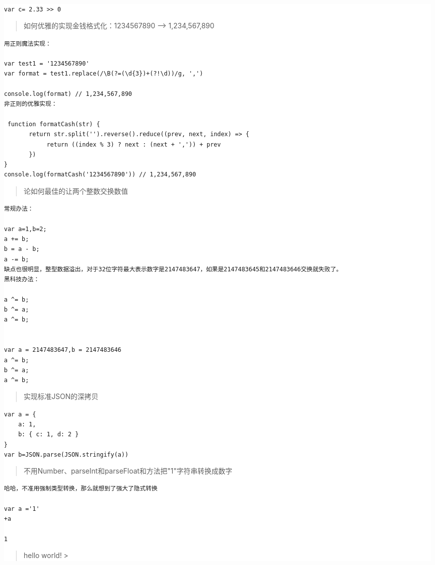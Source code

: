 	var c= 2.33 >> 0

>  如何优雅的实现金钱格式化：1234567890 --> 1,234,567,890

	用正则魔法实现：

	var test1 = '1234567890'
	var format = test1.replace(/\B(?=(\d{3})+(?!\d))/g, ',')

	console.log(format) // 1,234,567,890
	非正则的优雅实现：

	 function formatCash(str) {
		   return str.split('').reverse().reduce((prev, next, index) => {
				return ((index % 3) ? next : (next + ',')) + prev
		   })
	}
	console.log(formatCash('1234567890')) // 1,234,567,890
	
> 论如何最佳的让两个整数交换数值

	常规办法：

	var a=1,b=2;
	a += b;
	b = a - b;
	a -= b;
	缺点也很明显，整型数据溢出，对于32位字符最大表示数字是2147483647，如果是2147483645和2147483646交换就失败了。
	黑科技办法：

	a ^= b;
	b ^= a;
	a ^= b;
	
	
	var a = 2147483647,b = 2147483646
	a ^= b;
	b ^= a;
	a ^= b;
	
> 实现标准JSON的深拷贝

	var a = {
		a: 1,
		b: { c: 1, d: 2 }
	}
	var b=JSON.parse(JSON.stringify(a))
	
	
> 不用Number、parseInt和parseFloat和方法把"1"字符串转换成数字

	哈哈，不准用强制类型转换，那么就想到了强大了隐式转换

	var a ='1' 
	+a
	
	1
	
>  hello world!  >
